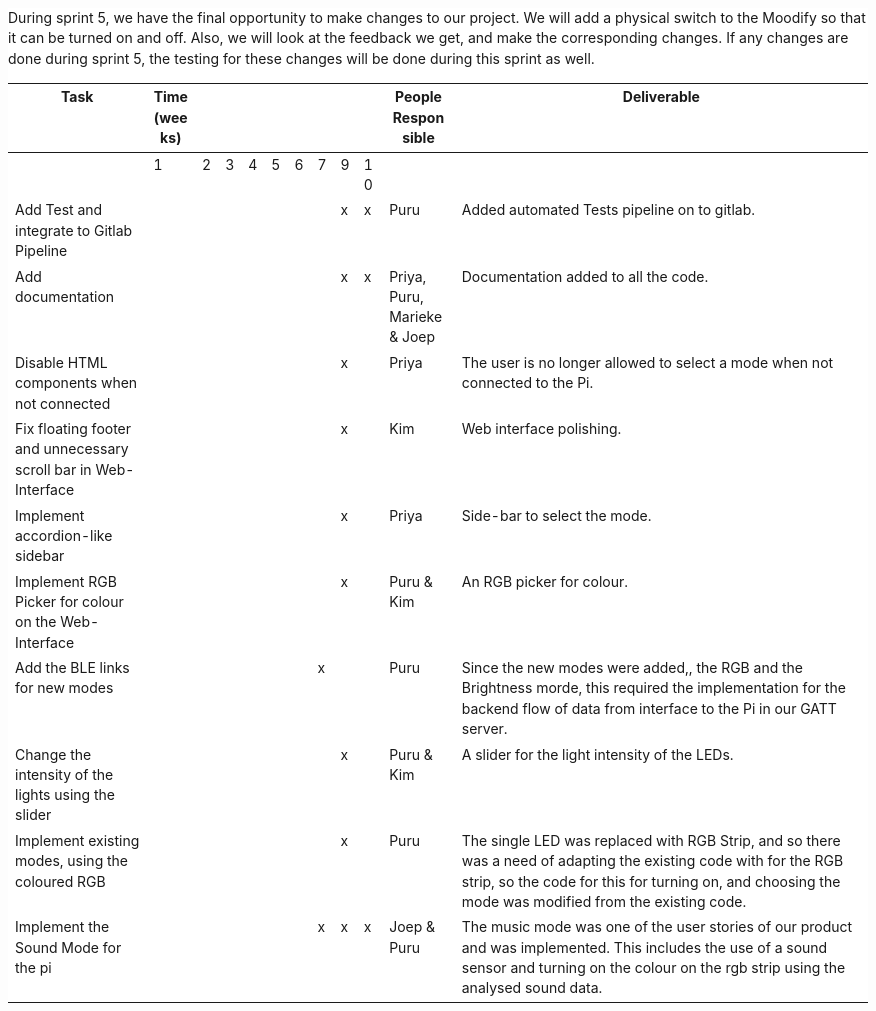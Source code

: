 During sprint 5, we have the final opportunity to make changes to our project. We will add a physical switch to the Moodify so that it can be turned on and off. Also, we will look at the feedback we get, and make the corresponding changes. If any changes are done during sprint 5, the testing for these changes will be done during this sprint as well.

| Task                                                                             | Time (weeks) |   |   |   |   |   |   |   |    | People Responsible          | Deliverable                                                                                                                                                                                                                                                              |
|----------------------------------------------------------------------------------|--------------|---|---|---|---|---|---|---|----|-----------------------------|--------------------------------------------------------------------------------------------------------------------------------------------------------------------------------------------------------------------------------------------------------------------------|
|                                                                                  | 1            | 2 | 3 | 4 | 5 | 6 | 7 | 9 | 10 |                             |                                                                                                                                                                                                                                                                          |
| Add Test and integrate to Gitlab Pipeline                                        |              |   |   |   |   |   |   | x | x  | Puru                        | Added automated Tests pipeline on to gitlab.                                                                                                                                                                                                                             |
| Add documentation                                                                |              |   |   |   |   |   |   | x | x  | Priya, Puru, Marieke & Joep | Documentation added to all the code.                                                                                                                                                                                                                                     |
| Disable HTML components when not connected                                       |              |   |   |   |   |   |   | x |    | Priya                       | The user is no longer allowed to select a mode when not connected to the Pi.                                                                                                                                                                                             |
| Fix floating footer and unnecessary scroll bar in Web-Interface                  |              |   |   |   |   |   |   | x |    | Kim                         | Web interface polishing.                                                                                                                                                                                                                                                 |
| Implement accordion-like sidebar                                                 |              |   |   |   |   |   |   | x |    | Priya                       | Side-bar to select the mode.                                                                                                                                                                                                                                             |
| Implement RGB Picker for colour on the Web-Interface                             |              |   |   |   |   |   |   | x |    | Puru & Kim                  | An RGB picker for colour.                                                                                                                                                                                                                                                |
| Add the BLE links for new modes                                                  |              |   |   |   |   |   | x |   |    | Puru                        | Since the new modes were added,, the RGB and the Brightness morde, this required the implementation for the backend flow of data from interface to the Pi in our GATT server.                                                                                            |
| Change the intensity of the lights using the slider                              |              |   |   |   |   |   |   | x |    | Puru & Kim                  | A slider for the light intensity of the LEDs.                                                                                                                                                                                                                            |
| Implement existing modes, using the coloured RGB                                 |              |   |   |   |   |   |   | x |    | Puru                        | The single LED was replaced with RGB Strip, and so there was a need of adapting the existing code with for the RGB strip, so the code for this for turning on, and choosing the mode was modified from the existing code.                                                |
| Implement the Sound Mode for the pi                                              |              |   |   |   |   |   | x | x | x  | Joep & Puru                 | The music mode was one of the user stories of our product and was implemented. This includes the use of a sound sensor and turning on the colour on the rgb strip using the analysed sound data.                                                                         |